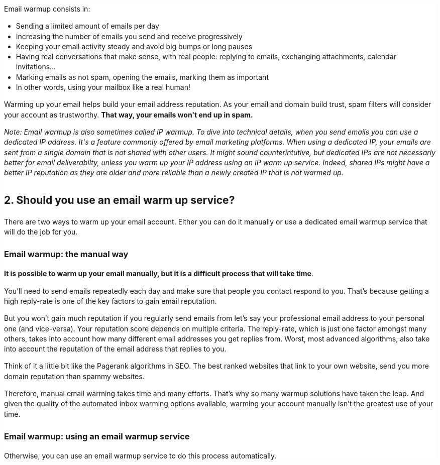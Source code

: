 <div class="blogpost-note">
  <p class="font-weight-bold">Email warmup consists in:</p>
  <ul>
    <li>Sending a limited amount of emails per day</li>
    <li>Increasing the number of emails you send and receive progressively</li>
    <li>Keeping your email activity steady and avoid big bumps or long pauses</li>
    <li>Having real conversations that make sense, with real people: replying to emails, exchanging attachments, calendar invitations...</li>
    <li>Marking emails as not spam, opening the emails, marking them as important</li>
    <li>In other words, using your mailbox like a real human!</li>
  </ul>
</div>

Warming up your email helps build your email address reputation. As your email and domain build trust, spam filters will consider your account as trustworthy. **That way, your emails won't end up in spam.**

_Note: Email warmup is also sometimes called IP warmup. To dive into technical details, when you send emails you can use a dedicated IP address. It's a feature commonly offered by email marketing platforms. When using a dedicated IP, your emails are sent from a single domain that is not shared with other users. It might sound counterintutive, but dedicated IPs are not necessarly better for email deliverabilty, unless you warm up your IP address using an IP warm up service. Indeed, shared IPs might have a better IP reputation as they are older and more reliable than a newly created IP that is not warmed up._

## 2. Should you use an email warm up service?

There are two ways to warm up your email account. Either you can do it manually or use a dedicated email warmup service that will do the job for you.

### Email warmup: the manual way

**It is possible to warm up your email manually, but it is a difficult process that will take time**.

You’ll need to send emails repeatedly each day and make sure that people you contact respond to you. That’s because getting a high reply-rate is one of the key factors to gain email reputation.

But you won’t gain much reputation if you regularly send emails from let’s say your professional email address to your personal one (and vice-versa). Your reputation score depends on multiple criteria. The reply-rate, which is just one factor amongst many others, takes into account how many different email addresses you get replies from. Worst, most advanced algorithms, also take into account the reputation of the email address that replies to you.

Think of it a little bit like the Pagerank algorithms in SEO. The best ranked websites that link to your own website, send you more domain reputation than spammy websites.

Therefore, manual email warming takes time and many efforts. That’s why so many warmup solutions have taken the leap. And given the quality of the automated inbox warming options available, warming your account manually isn’t the greatest use of your time.

### Email warmup: using an email warmup service

Otherwise, you can use an email warmup service to do this process automatically.

